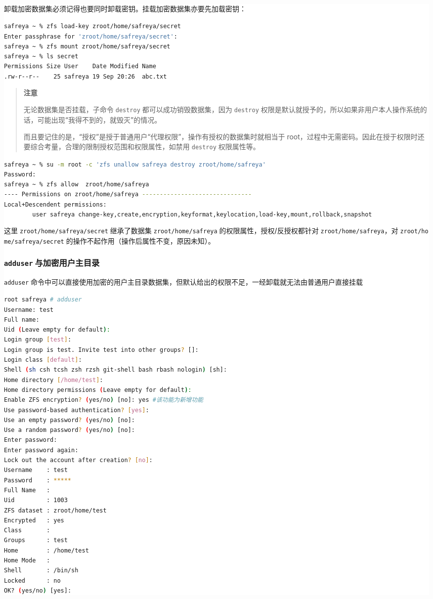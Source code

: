 卸载加密数据集必须记得也要同时卸载密钥。挂载加密数据集亦要先加载密钥：

```sh
safreya ~ % zfs load-key zroot/home/safreya/secret
Enter passphrase for 'zroot/home/safreya/secret':
safreya ~ % zfs mount zroot/home/safreya/secret
safreya ~ % ls secret
Permissions Size User    Date Modified Name
.rw-r--r--    25 safreya 19 Sep 20:26  abc.txt
```


>**注意**
>
>无论数据集是否挂载，子命令 `destroy` 都可以成功销毁数据集，因为 `destroy` 权限是默认就授予的，所以如果非用户本人操作系统的话，可能出现“我得不到的，就毁灭”的情况。
>
>而且要记住的是，“授权”是授于普通用户“代理权限”，操作有授权的数据集时就相当于 root，过程中无需密码。因此在授于权限时还要综合考量，合理的限制授权范围和权限属性，如禁用 `destroy` 权限属性等。

```sh
safreya ~ % su -m root -c 'zfs unallow safreya destroy zroot/home/safreya'
Password:
safreya ~ % zfs allow  zroot/home/safreya
---- Permissions on zroot/home/safreya -------------------------------
Local+Descendent permissions:
        user safreya change-key,create,encryption,keyformat,keylocation,load-key,mount,rollback,snapshot
```

这里 `zroot/home/safreya/secret` 继承了数据集 `zroot/home/safreya` 的权限属性，授权/反授权都针对 `zroot/home/safreya`，对 `zroot/home/safreya/secret` 的操作不起作用（操作后属性不变，原因未知）。

### `adduser` 与加密用户主目录

`adduser` 命令中可以直接使用加密的用户主目录数据集，但默认给出的权限不足，一经卸载就无法由普通用户直接挂载

```sh
root safreya # adduser
Username: test
Full name:
Uid (Leave empty for default):
Login group [test]:
Login group is test. Invite test into other groups? []:
Login class [default]:
Shell (sh csh tcsh zsh rzsh git-shell bash rbash nologin) [sh]:
Home directory [/home/test]:
Home directory permissions (Leave empty for default):
Enable ZFS encryption? (yes/no) [no]: yes #该功能为新增功能
Use password-based authentication? [yes]:
Use an empty password? (yes/no) [no]:
Use a random password? (yes/no) [no]:
Enter password:
Enter password again:
Lock out the account after creation? [no]:
Username    : test
Password    : *****
Full Name   :
Uid         : 1003
ZFS dataset : zroot/home/test
Encrypted   : yes
Class       :
Groups      : test
Home        : /home/test
Home Mode   :
Shell       : /bin/sh
Locked      : no
OK? (yes/no) [yes]:
```